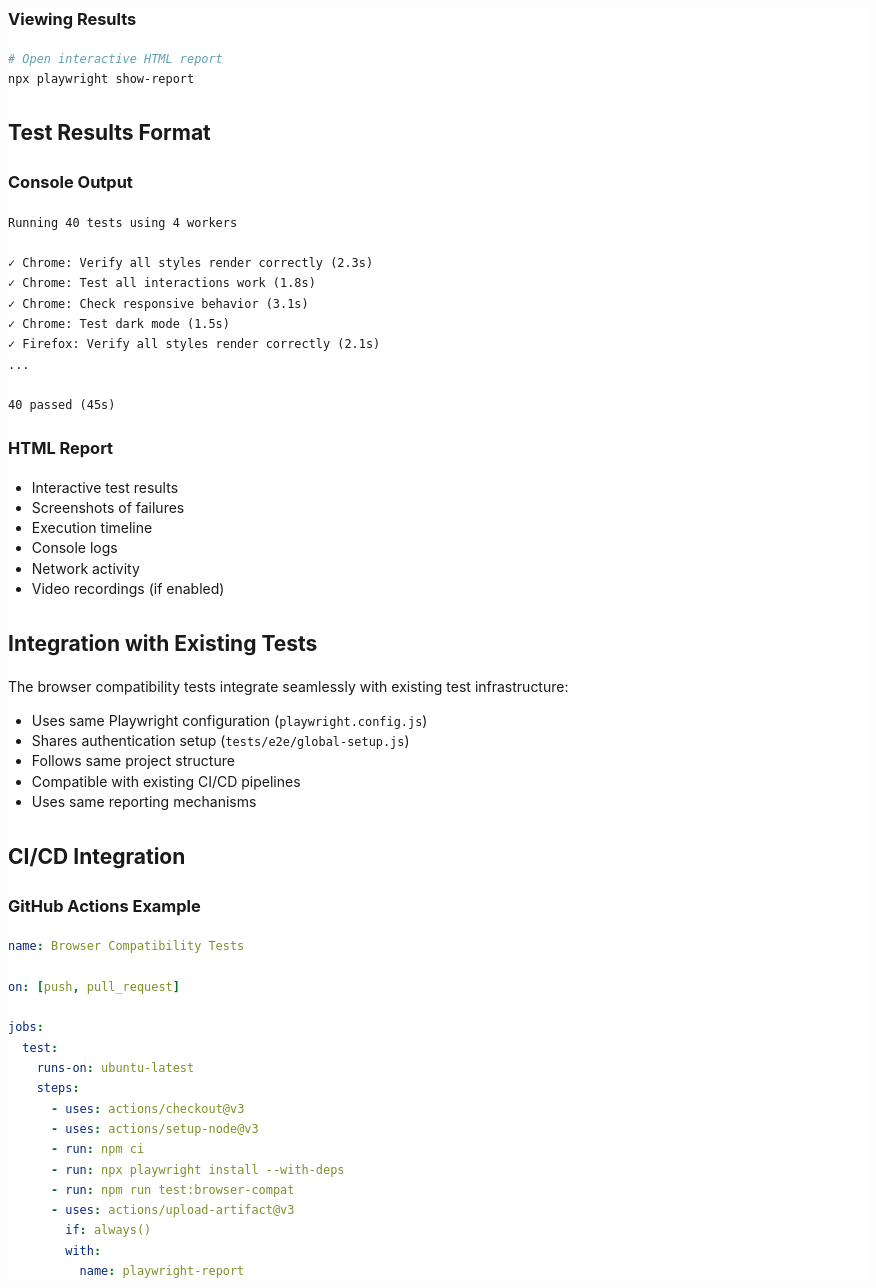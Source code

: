 ### Viewing Results

```bash
# Open interactive HTML report
npx playwright show-report
```

## Test Results Format

### Console Output
```
Running 40 tests using 4 workers

✓ Chrome: Verify all styles render correctly (2.3s)
✓ Chrome: Test all interactions work (1.8s)
✓ Chrome: Check responsive behavior (3.1s)
✓ Chrome: Test dark mode (1.5s)
✓ Firefox: Verify all styles render correctly (2.1s)
...

40 passed (45s)
```

### HTML Report
- Interactive test results
- Screenshots of failures
- Execution timeline
- Console logs
- Network activity
- Video recordings (if enabled)

## Integration with Existing Tests

The browser compatibility tests integrate seamlessly with existing test infrastructure:

- Uses same Playwright configuration (`playwright.config.js`)
- Shares authentication setup (`tests/e2e/global-setup.js`)
- Follows same project structure
- Compatible with existing CI/CD pipelines
- Uses same reporting mechanisms

## CI/CD Integration

### GitHub Actions Example

```yaml
name: Browser Compatibility Tests

on: [push, pull_request]

jobs:
  test:
    runs-on: ubuntu-latest
    steps:
      - uses: actions/checkout@v3
      - uses: actions/setup-node@v3
      - run: npm ci
      - run: npx playwright install --with-deps
      - run: npm run test:browser-compat
      - uses: actions/upload-artifact@v3
        if: always()
        with:
          name: playwright-report
```
